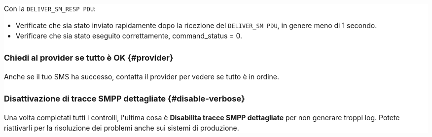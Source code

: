Con la `DELIVER_SM_RESP PDU`:

* Verificate che sia stato inviato rapidamente dopo la ricezione del `DELIVER_SM PDU`, in genere meno di 1 secondo.
* Verificare che sia stato eseguito correttamente, command_status = 0.

### Chiedi al provider se tutto è OK {#provider}

Anche se il tuo SMS ha successo, contatta il provider per vedere se tutto è in ordine.

### Disattivazione di tracce SMPP dettagliate {#disable-verbose}

Una volta completati tutti i controlli, l&#39;ultima cosa è **Disabilita tracce SMPP dettagliate** per non generare troppi log. Potete riattivarli per la risoluzione dei problemi anche sui sistemi di produzione.
